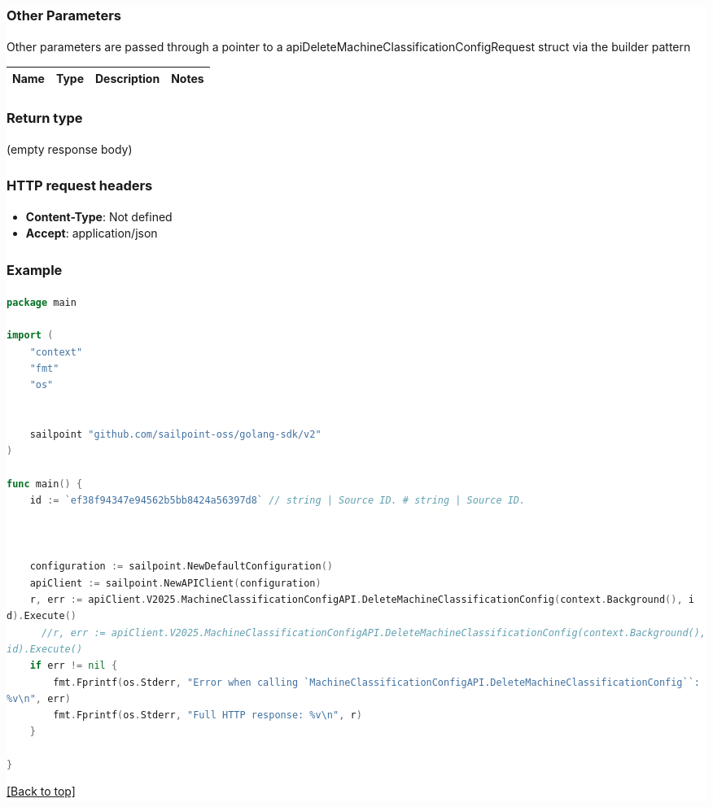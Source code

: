 ### Other Parameters

Other parameters are passed through a pointer to a apiDeleteMachineClassificationConfigRequest struct via the builder pattern

| Name | Type | Description | Notes |
| ---- | ---- | ----------- | ----- |

### Return type

(empty response body)

### HTTP request headers

- **Content-Type**: Not defined
- **Accept**: application/json

### Example

```go
package main

import (
	"context"
	"fmt"
	"os"


	sailpoint "github.com/sailpoint-oss/golang-sdk/v2"
)

func main() {
    id := `ef38f94347e94562b5bb8424a56397d8` // string | Source ID. # string | Source ID.



    configuration := sailpoint.NewDefaultConfiguration()
    apiClient := sailpoint.NewAPIClient(configuration)
    r, err := apiClient.V2025.MachineClassificationConfigAPI.DeleteMachineClassificationConfig(context.Background(), id).Execute()
	  //r, err := apiClient.V2025.MachineClassificationConfigAPI.DeleteMachineClassificationConfig(context.Background(), id).Execute()
    if err != nil {
	    fmt.Fprintf(os.Stderr, "Error when calling `MachineClassificationConfigAPI.DeleteMachineClassificationConfig``: %v\n", err)
	    fmt.Fprintf(os.Stderr, "Full HTTP response: %v\n", r)
    }

}
```

[[Back to top]](#)
